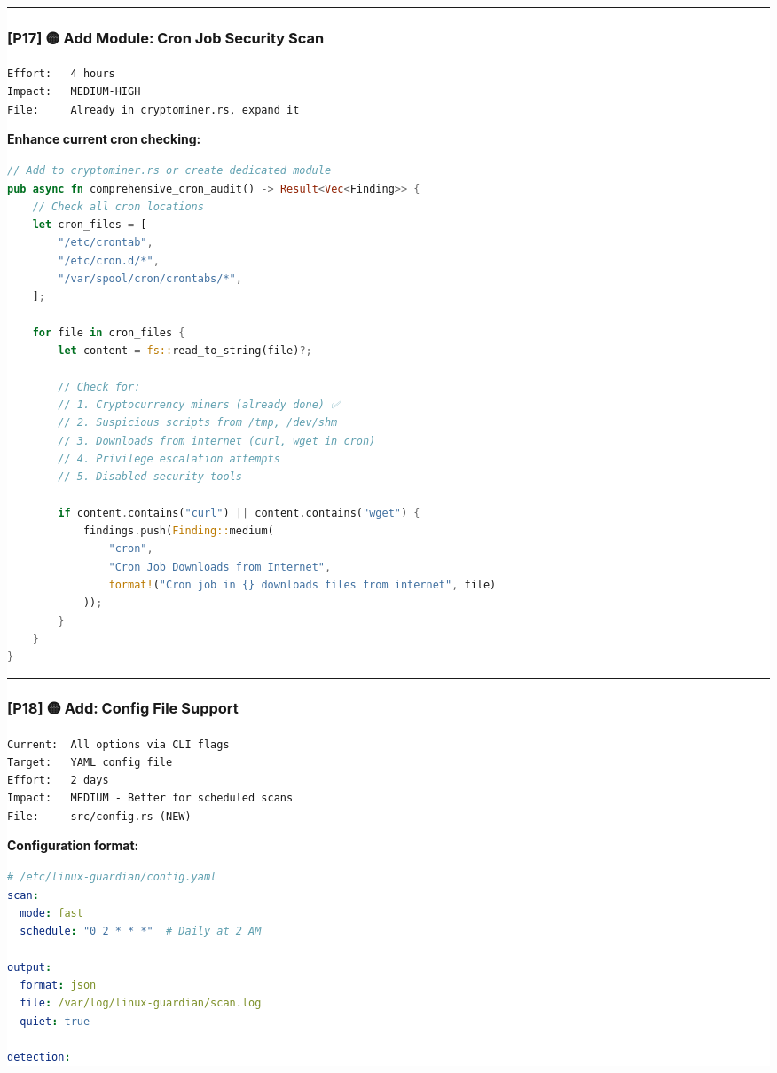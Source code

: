 
---

### [P17] 🟡 Add Module: Cron Job Security Scan
```
Effort:   4 hours
Impact:   MEDIUM-HIGH
File:     Already in cryptominer.rs, expand it
```

**Enhance current cron checking:**
```rust
// Add to cryptominer.rs or create dedicated module
pub async fn comprehensive_cron_audit() -> Result<Vec<Finding>> {
    // Check all cron locations
    let cron_files = [
        "/etc/crontab",
        "/etc/cron.d/*",
        "/var/spool/cron/crontabs/*",
    ];

    for file in cron_files {
        let content = fs::read_to_string(file)?;

        // Check for:
        // 1. Cryptocurrency miners (already done) ✅
        // 2. Suspicious scripts from /tmp, /dev/shm
        // 3. Downloads from internet (curl, wget in cron)
        // 4. Privilege escalation attempts
        // 5. Disabled security tools

        if content.contains("curl") || content.contains("wget") {
            findings.push(Finding::medium(
                "cron",
                "Cron Job Downloads from Internet",
                format!("Cron job in {} downloads files from internet", file)
            ));
        }
    }
}
```

---

### [P18] 🟡 Add: Config File Support
```
Current:  All options via CLI flags
Target:   YAML config file
Effort:   2 days
Impact:   MEDIUM - Better for scheduled scans
File:     src/config.rs (NEW)
```

**Configuration format:**
```yaml
# /etc/linux-guardian/config.yaml
scan:
  mode: fast
  schedule: "0 2 * * *"  # Daily at 2 AM

output:
  format: json
  file: /var/log/linux-guardian/scan.log
  quiet: true

detection:
```